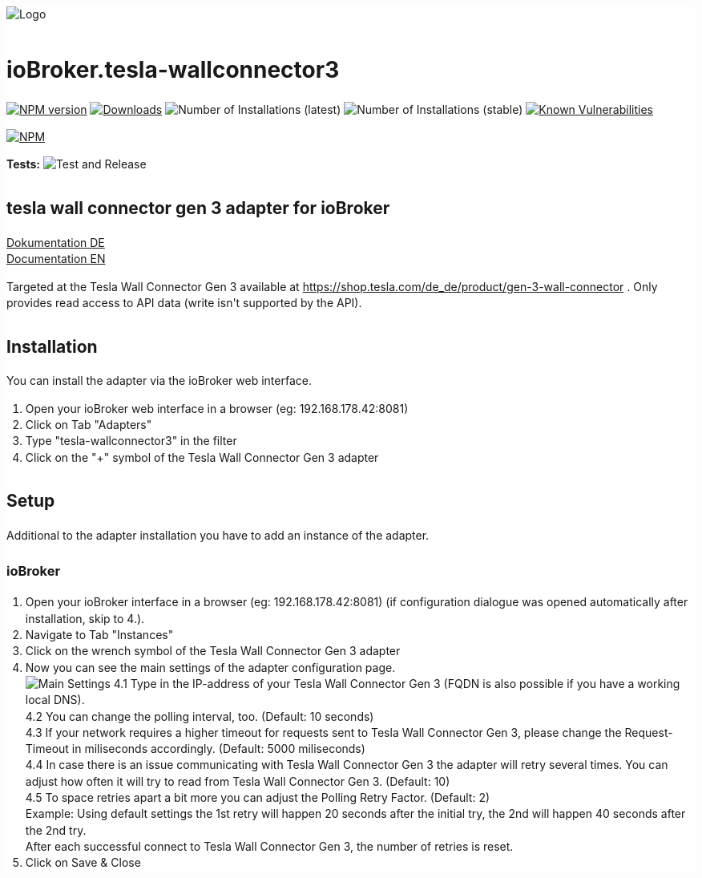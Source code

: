 ![Logo](admin/tesla-wallconnector3.png)

# ioBroker.tesla-wallconnector3

[![NPM version](http://img.shields.io/npm/v/iobroker.tesla-wallconnector3.svg)](https://www.npmjs.com/package/iobroker.tesla-wallconnector3)
[![Downloads](https://img.shields.io/npm/dm/iobroker.tesla-wallconnector3.svg)](https://www.npmjs.com/package/iobroker.tesla-wallconnector3)
![Number of Installations (latest)](http://iobroker.live/badges/tesla-wallconnector3-installed.svg)
![Number of Installations (stable)](http://iobroker.live/badges/tesla-wallconnector3-stable.svg)
[![Known Vulnerabilities](https://snyk.io/test/github/nobl/ioBroker.tesla-wallconnector3/badge.svg)](https://snyk.io/test/github/nobl/ioBroker.tesla-wallconnector3)

[![NPM](https://nodei.co/npm/iobroker.tesla-wallconnector3.png?downloads=true)](https://nodei.co/npm/iobroker.tesla-wallconnector3/)

**Tests:** ![Test and Release](https://github.com/nobl/ioBroker.tesla-wallconnector3/workflows/Test%20and%20Release/badge.svg)

## tesla wall connector gen 3 adapter for ioBroker

[Dokumentation DE](docs/de/README.md)<br>
[Documentation EN](docs/en/README.md)

Targeted at the Tesla Wall Connector Gen 3 available at https://shop.tesla.com/de_de/product/gen-3-wall-connector .
Only provides read access to API data (write isn't supported by the API).

## Installation
You can install the adapter via the ioBroker web interface.

1. Open your ioBroker web interface in a browser (eg: 192.168.178.42:8081)
2. Click on Tab "Adapters"
3. Type "tesla-wallconnector3" in the filter
4. Click on the  "+" symbol of the Tesla Wall Connector Gen 3 adapter


## Setup
Additional to the adapter installation you have to add an instance of the adapter.

### ioBroker 
1. Open your ioBroker interface in a browser (eg: 192.168.178.42:8081) (if configuration dialogue was opened automatically after installation, skip to 4.).
2. Navigate to Tab "Instances"
3. Click on the wrench symbol of the Tesla Wall Connector Gen 3 adapter
4. Now you can see the main settings of the adapter configuration page.<br>
![Main Settings](/docs/en/media/mainSettings.png)
4.1 Type in the IP-address of your Tesla Wall Connector Gen 3 (FQDN is also possible if you have a working local DNS).<br>
4.2 You can change the polling interval, too. (Default: 10 seconds)<br>
4.3 If your network requires a higher timeout for requests sent to Tesla Wall Connector Gen 3, please change the Request-Timeout in miliseconds accordingly. (Default: 5000 miliseconds)<br>
4.4 In case there is an issue communicating with Tesla Wall Connector Gen 3 the adapter will retry several times. You can adjust how often it will try to read from Tesla Wall Connector Gen 3. (Default: 10)<br>
4.5 To space retries apart a bit more you can adjust the Polling Retry Factor. (Default: 2)<br>
Example: Using default settings the 1st retry will happen 20 seconds after the initial try, the 2nd will happen 40 seconds after the 2nd try.<br>
After each successful connect to Tesla Wall Connector Gen 3, the number of retries is reset.
5. Click on Save & Close
